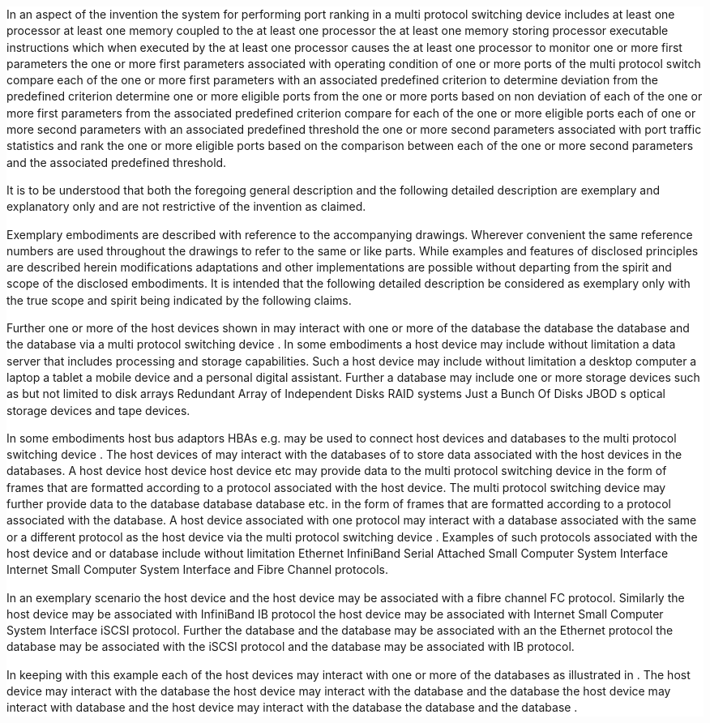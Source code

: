 In an aspect of the invention the system for performing port ranking in a multi protocol switching device includes at least one processor at least one memory coupled to the at least one processor the at least one memory storing processor executable instructions which when executed by the at least one processor causes the at least one processor to monitor one or more first parameters the one or more first parameters associated with operating condition of one or more ports of the multi protocol switch compare each of the one or more first parameters with an associated predefined criterion to determine deviation from the predefined criterion determine one or more eligible ports from the one or more ports based on non deviation of each of the one or more first parameters from the associated predefined criterion compare for each of the one or more eligible ports each of one or more second parameters with an associated predefined threshold the one or more second parameters associated with port traffic statistics and rank the one or more eligible ports based on the comparison between each of the one or more second parameters and the associated predefined threshold.

It is to be understood that both the foregoing general description and the following detailed description are exemplary and explanatory only and are not restrictive of the invention as claimed.

Exemplary embodiments are described with reference to the accompanying drawings. Wherever convenient the same reference numbers are used throughout the drawings to refer to the same or like parts. While examples and features of disclosed principles are described herein modifications adaptations and other implementations are possible without departing from the spirit and scope of the disclosed embodiments. It is intended that the following detailed description be considered as exemplary only with the true scope and spirit being indicated by the following claims.

Further one or more of the host devices shown in may interact with one or more of the database the database the database and the database via a multi protocol switching device . In some embodiments a host device may include without limitation a data server that includes processing and storage capabilities. Such a host device may include without limitation a desktop computer a laptop a tablet a mobile device and a personal digital assistant. Further a database may include one or more storage devices such as but not limited to disk arrays Redundant Array of Independent Disks RAID systems Just a Bunch Of Disks JBOD s optical storage devices and tape devices.

In some embodiments host bus adaptors HBAs e.g. may be used to connect host devices and databases to the multi protocol switching device . The host devices of may interact with the databases of to store data associated with the host devices in the databases. A host device host device host device etc may provide data to the multi protocol switching device in the form of frames that are formatted according to a protocol associated with the host device. The multi protocol switching device may further provide data to the database database database etc. in the form of frames that are formatted according to a protocol associated with the database. A host device associated with one protocol may interact with a database associated with the same or a different protocol as the host device via the multi protocol switching device . Examples of such protocols associated with the host device and or database include without limitation Ethernet InfiniBand Serial Attached Small Computer System Interface Internet Small Computer System Interface and Fibre Channel protocols.

In an exemplary scenario the host device and the host device may be associated with a fibre channel FC protocol. Similarly the host device may be associated with InfiniBand IB protocol the host device may be associated with Internet Small Computer System Interface iSCSI protocol. Further the database and the database may be associated with an the Ethernet protocol the database may be associated with the iSCSI protocol and the database may be associated with IB protocol.

In keeping with this example each of the host devices may interact with one or more of the databases as illustrated in . The host device may interact with the database the host device may interact with the database and the database the host device may interact with database and the host device may interact with the database the database and the database .
